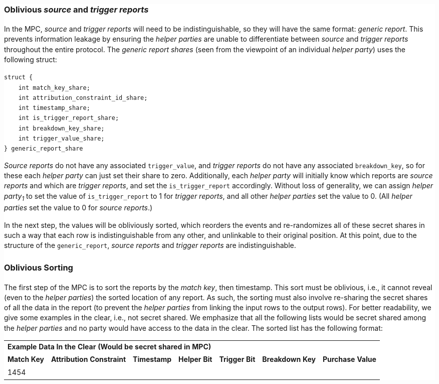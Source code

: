 
### Oblivious _source_ and _trigger reports_

In the MPC, _source_ and _trigger reports_ will need to be indistinguishable, so they will have the same format: _generic report_. This prevents information leakage by ensuring the _helper parties_ are unable to differentiate between _source_ and _trigger reports_ throughout the entire protocol. The _generic report shares_ (seen from the viewpoint of an individual _helper party_) uses the following struct:

```
struct {
    int match_key_share;
    int attribution_constraint_id_share;
    int timestamp_share;
    int is_trigger_report_share;
    int breakdown_key_share;
    int trigger_value_share;
} generic_report_share
```

_Source reports_ do not have any associated `trigger_value`, and _trigger reports_ do not have any associated `breakdown_key`, so for these each _helper party_ can just set their share to zero. Additionally, each _helper party_ will initially know which reports are _source reports_ and which are _trigger reports_, and set the `is_trigger_report` accordingly. Without loss of generality, we can assign _helper party<sub>1</sub>_ to set the value of `is_trigger_report` to 1 for _trigger reports_, and all other _helper parties_ set the value to 0. (All _helper parties_ set the value to 0 for _source reports_.)

In the next step, the values will be obliviously sorted, which reorders the events and re-randomizes all of these secret shares in such a way that each row is indistinguishable from any other, and unlinkable to their original position. At this point, due to the structure of the `generic_report`, _source reports_ and _trigger reports_ are indistinguishable.

### Oblivious Sorting

The first step of the MPC is to sort the reports by the _match key_, then timestamp. This sort must be oblivious, i.e., it cannot reveal (even to the _helper parties_) the sorted location of any report. As such, the sorting must also involve re-sharing the secret shares of all the data in the report (to prevent the _helper parties_ from linking the input rows to the output rows). For better readability, we give some examples in the clear, i.e., not secret shared. We emphasize that all the following lists would be secret shared among the _helper parties_ and no party would have access to the data in the clear. The sorted list has the following format:

<table>
  <tr>
   <td colspan="7" ><strong>Example Data In the Clear (Would be secret shared in MPC)</strong>
   </td>
  </tr>
  <tr>
   <td><strong>Match Key</strong>
   </td>
   <td><strong>Attribution Constraint</strong>
   </td>
   <td><strong>Timestamp</strong>
   </td>
   <td><strong>Helper Bit</strong>
   </td>
   <td><strong>Trigger Bit</strong>
   </td>
   <td><strong>Breakdown Key</strong>
   </td>
   <td><strong>Purchase Value</strong>
   </td>
  </tr>
  <tr>
   <td>1454